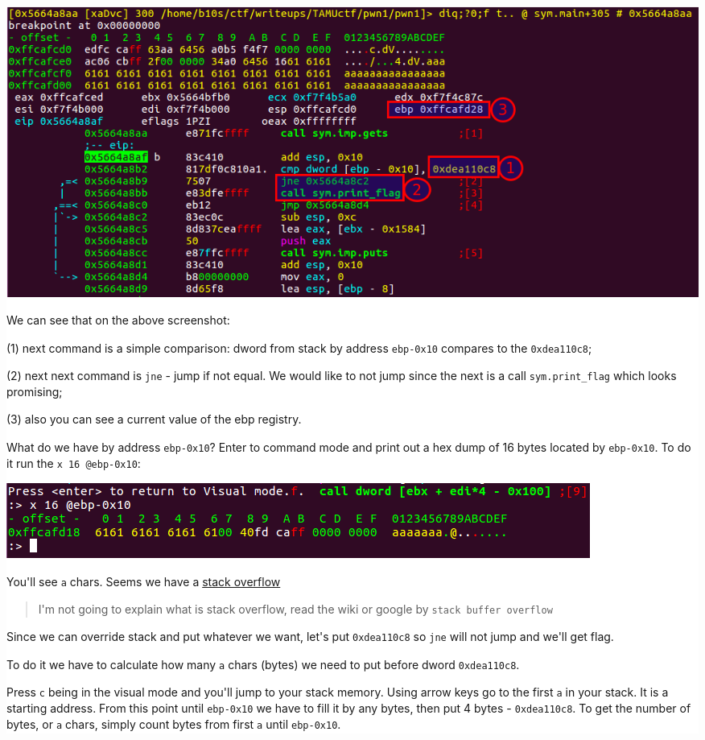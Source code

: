 ![s5](https://github.com/c00c00r00c00/writeups/raw/master/TAMUctf/pwn1/s5.png)

We can see that on the above screenshot:

(1) next command is a simple comparison: dword from stack by address `ebp-0x10` compares to the `0xdea110c8`;

(2) next next command is `jne` - jump if not equal. We would like to not jump since the next is a call `sym.print_flag` which looks promising;

(3) also you can see a current value of the ebp registry.


What do we have by address `ebp-0x10`? Enter to command mode and print out a hex dump of 16 bytes located by `ebp-0x10`. To do it run the `x 16 @ebp-0x10`:

![s6](https://github.com/c00c00r00c00/writeups/raw/master/TAMUctf/pwn1/s6.png)

You'll see `a` chars. Seems we have a [stack overflow](https://en.wikipedia.org/wiki/Stack_buffer_overflow)

> I'm not going to explain what is stack overflow, read the wiki or google by `stack buffer overflow`

Since we can override stack and put whatever we want, let's put `0xdea110c8` so `jne` will not jump and we'll get flag.

To do it we have to calculate how many `a` chars (bytes) we need to put before dword `0xdea110c8`.

Press `c` being in the visual mode and you'll jump to your stack memory. Using arrow keys go to the first `a` in your stack. It is a starting address. From this point until `ebp-0x10` we have to fill it by any bytes, then put 4 bytes - `0xdea110c8`. To get the number of bytes, or `a` chars, simply count bytes from first `a` until `ebp-0x10`.
